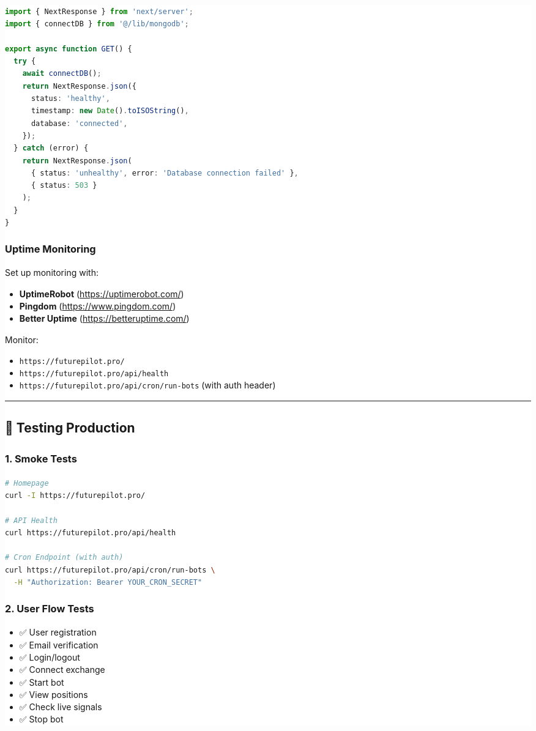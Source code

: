 ```typescript
import { NextResponse } from 'next/server';
import { connectDB } from '@/lib/mongodb';

export async function GET() {
  try {
    await connectDB();
    return NextResponse.json({
      status: 'healthy',
      timestamp: new Date().toISOString(),
      database: 'connected',
    });
  } catch (error) {
    return NextResponse.json(
      { status: 'unhealthy', error: 'Database connection failed' },
      { status: 503 }
    );
  }
}
```

### Uptime Monitoring
Set up monitoring with:
- **UptimeRobot** (https://uptimerobot.com/)
- **Pingdom** (https://www.pingdom.com/)
- **Better Uptime** (https://betteruptime.com/)

Monitor:
- `https://futurepilot.pro/`
- `https://futurepilot.pro/api/health`
- `https://futurepilot.pro/api/cron/run-bots` (with auth header)

---

## 🧪 Testing Production

### 1. Smoke Tests
```bash
# Homepage
curl -I https://futurepilot.pro/

# API Health
curl https://futurepilot.pro/api/health

# Cron Endpoint (with auth)
curl https://futurepilot.pro/api/cron/run-bots \
  -H "Authorization: Bearer YOUR_CRON_SECRET"
```

### 2. User Flow Tests
- ✅ User registration
- ✅ Email verification
- ✅ Login/logout
- ✅ Connect exchange
- ✅ Start bot
- ✅ View positions
- ✅ Check live signals
- ✅ Stop bot
